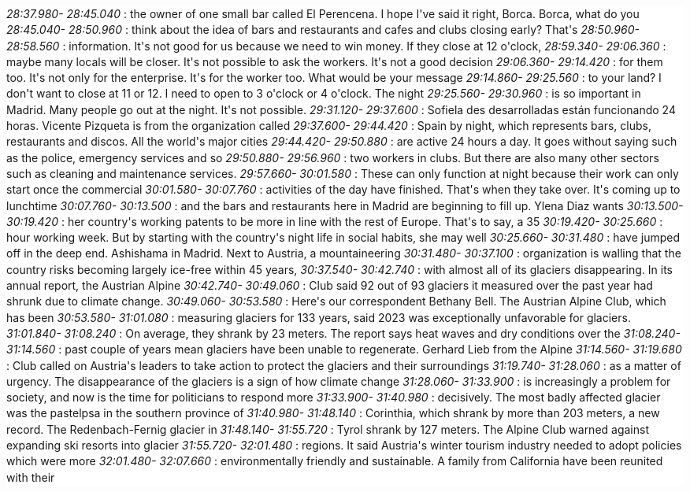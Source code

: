 *28:37.980- 28:45.040* :  the owner of one small bar called El Perencena. I hope I've said it right, Borca. Borca, what do you
*28:45.040- 28:50.960* :  think about the idea of bars and restaurants and cafes and clubs closing early? That's
*28:50.960- 28:58.560* :  information. It's not good for us because we need to win money. If they close at 12 o'clock,
*28:59.340- 29:06.360* :  maybe many locals will be closer. It's not possible to ask the workers. It's not a good decision
*29:06.360- 29:14.420* :  for them too. It's not only for the enterprise. It's for the worker too. What would be your message
*29:14.860- 29:25.560* :  to your land? I don't want to close at 11 or 12. I need to open to 3 o'clock or 4 o'clock. The night
*29:25.560- 29:30.960* :  is so important in Madrid. Many people go out at the night. It's not possible.
*29:31.120- 29:37.600* :  Sofiela des desarrolladas están funcionando 24 horas. Vicente Pizqueta is from the organization called
*29:37.600- 29:44.420* :  Spain by night, which represents bars, clubs, restaurants and discos. All the world's major cities
*29:44.420- 29:50.880* :  are active 24 hours a day. It goes without saying such as the police, emergency services and so
*29:50.880- 29:56.960* :  two workers in clubs. But there are also many other sectors such as cleaning and maintenance services.
*29:57.660- 30:01.580* :  These can only function at night because their work can only start once the commercial
*30:01.580- 30:07.760* :  activities of the day have finished. That's when they take over. It's coming up to lunchtime
*30:07.760- 30:13.500* :  and the bars and restaurants here in Madrid are beginning to fill up. Ylena Diaz wants
*30:13.500- 30:19.420* :  her country's working patents to be more in line with the rest of Europe. That's to say, a 35
*30:19.420- 30:25.660* :  hour working week. But by starting with the country's night life in social habits, she may well
*30:25.660- 30:31.480* :  have jumped off in the deep end. Ashishama in Madrid. Next to Austria, a mountaineering
*30:31.480- 30:37.100* :  organization is walling that the country risks becoming largely ice-free within 45 years,
*30:37.540- 30:42.740* :  with almost all of its glaciers disappearing. In its annual report, the Austrian Alpine
*30:42.740- 30:49.060* :  Club said 92 out of 93 glaciers it measured over the past year had shrunk due to climate change.
*30:49.060- 30:53.580* :  Here's our correspondent Bethany Bell. The Austrian Alpine Club, which has been
*30:53.580- 31:01.080* :  measuring glaciers for 133 years, said 2023 was exceptionally unfavorable for glaciers.
*31:01.840- 31:08.240* :  On average, they shrank by 23 meters. The report says heat waves and dry conditions over the
*31:08.240- 31:14.560* :  past couple of years mean glaciers have been unable to regenerate. Gerhard Lieb from the Alpine
*31:14.560- 31:19.680* :  Club called on Austria's leaders to take action to protect the glaciers and their surroundings
*31:19.740- 31:28.060* :  as a matter of urgency. The disappearance of the glaciers is a sign of how climate change
*31:28.060- 31:33.900* :  is increasingly a problem for society, and now is the time for politicians to respond more
*31:33.900- 31:40.980* :  decisively. The most badly affected glacier was the pastelpsa in the southern province of
*31:40.980- 31:48.140* :  Corinthia, which shrank by more than 203 meters, a new record. The Redenbach-Fernig glacier in
*31:48.140- 31:55.720* :  Tyrol shrank by 127 meters. The Alpine Club warned against expanding ski resorts into glacier
*31:55.720- 32:01.480* :  regions. It said Austria's winter tourism industry needed to adopt policies which were more
*32:01.480- 32:07.660* :  environmentally friendly and sustainable. A family from California have been reunited with their